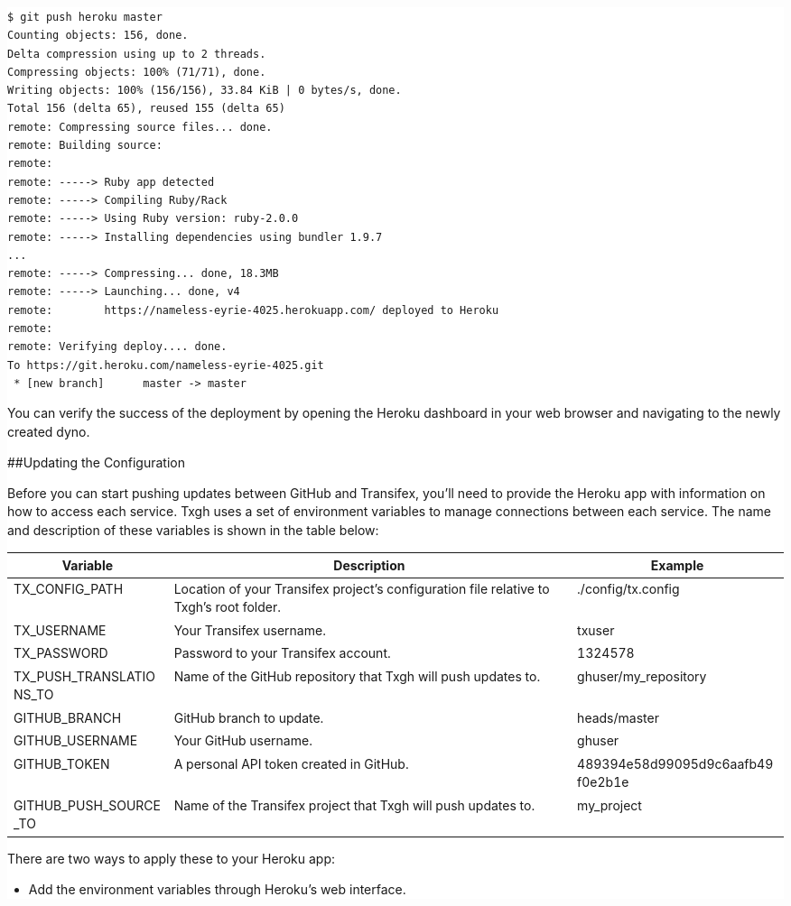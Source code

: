 
```
$ git push heroku master
Counting objects: 156, done.
Delta compression using up to 2 threads.
Compressing objects: 100% (71/71), done.
Writing objects: 100% (156/156), 33.84 KiB | 0 bytes/s, done.
Total 156 (delta 65), reused 155 (delta 65)
remote: Compressing source files... done.
remote: Building source:
remote:
remote: -----> Ruby app detected
remote: -----> Compiling Ruby/Rack
remote: -----> Using Ruby version: ruby-2.0.0
remote: -----> Installing dependencies using bundler 1.9.7
...
remote: -----> Compressing... done, 18.3MB
remote: -----> Launching... done, v4
remote:        https://nameless-eyrie-4025.herokuapp.com/ deployed to Heroku
remote:
remote: Verifying deploy.... done.
To https://git.heroku.com/nameless-eyrie-4025.git
 * [new branch]      master -> master
```

You can verify the success of the deployment by opening the Heroku dashboard in your web browser and navigating to the newly created dyno.

##Updating the Configuration

Before you can start pushing updates between GitHub and Transifex, you’ll need to provide the Heroku app with information on how to access each service. Txgh uses a set of environment variables to manage connections between each service. The name and description of these variables is shown in the table below:

| Variable | Description | Example |
| -------- | ----------- | ------- |
| TX_CONFIG_PATH | Location of your Transifex project’s configuration file relative to Txgh’s root folder. | ./config/tx.config |
| TX_USERNAME | Your Transifex username. | txuser |
| TX_PASSWORD | Password to your Transifex account. | 1324578 |
| TX_PUSH_TRANSLATIONS_TO | Name of the GitHub repository that Txgh will push updates to. | ghuser/my_repository |
| GITHUB_BRANCH | GitHub branch to update. | heads/master |
| GITHUB_USERNAME | Your GitHub username. | ghuser |
| GITHUB_TOKEN | A personal API token created in GitHub. | 489394e58d99095d9c6aafb49f0e2b1e |
| GITHUB_PUSH_SOURCE_TO | Name of the Transifex project that Txgh will push updates to. | my_project |

There are two ways to apply these to your Heroku app:

- Add the environment variables through Heroku’s web interface.
